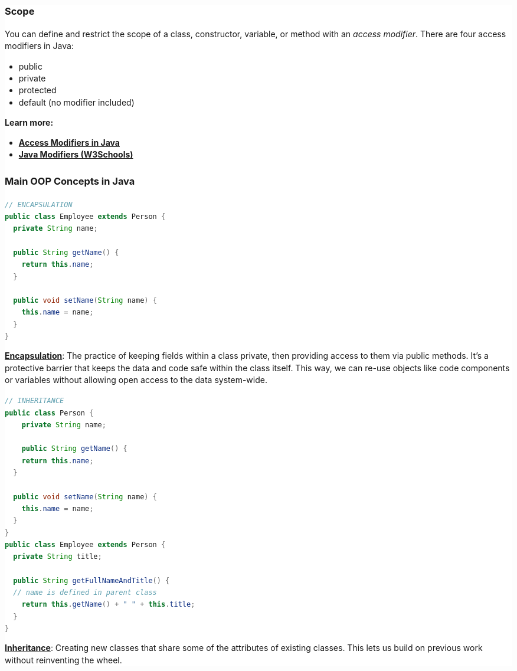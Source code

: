 ### Scope

You can define and restrict the scope of a class, constructor, variable, or method with an *access modifier*. There are four access modifiers in Java:

* public
* private
* protected
* default (no modifier included)

**Learn more:**

* **[Access Modifiers in Java](https://www.geeksforgeeks.org/access-modifiers-java/)**
* **[Java Modifiers (W3Schools)](https://www.w3schools.com/java/java_modifiers.asp)**

### Main OOP Concepts in Java

```java
// ENCAPSULATION
public class Employee extends Person {
  private String name;
  
  public String getName() {
  	return this.name;
  }
  
  public void setName(String name) {
  	this.name = name;
  }
}
```
**[Encapsulation](https://www.w3schools.com/java/java_encapsulation.asp)**: The practice of keeping fields within a class private, then providing access to them via public methods. It’s a protective barrier that keeps the data and code safe within the class itself. This way, we can re-use objects like code components or variables without allowing open access to the data system-wide.

```java
// INHERITANCE
public class Person {
	private String name;
	
	public String getName() {
  	return this.name;
  }
  
  public void setName(String name) {
  	this.name = name;
  }
}
public class Employee extends Person {
  private String title;
  
  public String getFullNameAndTitle() {
  // name is defined in parent class
  	return this.getName() + " " + this.title; 
  }
}
```
**[Inheritance](https://www.w3schools.com/java/java_inheritance.asp)**: Creating new classes that share some of the attributes of existing classes. This lets us build on previous work without reinventing the wheel.
